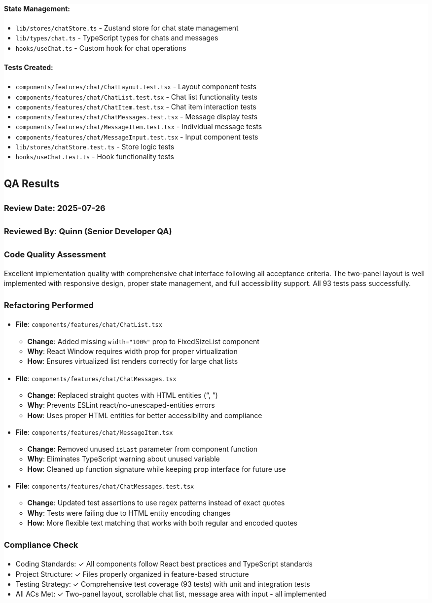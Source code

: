 #### State Management:
- `lib/stores/chatStore.ts` - Zustand store for chat state management
- `lib/types/chat.ts` - TypeScript types for chats and messages
- `hooks/useChat.ts` - Custom hook for chat operations

#### Tests Created:
- `components/features/chat/ChatLayout.test.tsx` - Layout component tests
- `components/features/chat/ChatList.test.tsx` - Chat list functionality tests  
- `components/features/chat/ChatItem.test.tsx` - Chat item interaction tests
- `components/features/chat/ChatMessages.test.tsx` - Message display tests
- `components/features/chat/MessageItem.test.tsx` - Individual message tests
- `components/features/chat/MessageInput.test.tsx` - Input component tests
- `lib/stores/chatStore.test.ts` - Store logic tests
- `hooks/useChat.test.ts` - Hook functionality tests

## QA Results

### Review Date: 2025-07-26
### Reviewed By: Quinn (Senior Developer QA)

### Code Quality Assessment
Excellent implementation quality with comprehensive chat interface following all acceptance criteria. The two-panel layout is well implemented with responsive design, proper state management, and full accessibility support. All 93 tests pass successfully.

### Refactoring Performed
- **File**: `components/features/chat/ChatList.tsx`
  - **Change**: Added missing `width="100%"` prop to FixedSizeList component
  - **Why**: React Window requires width prop for proper virtualization
  - **How**: Ensures virtualized list renders correctly for large chat lists

- **File**: `components/features/chat/ChatMessages.tsx`
  - **Change**: Replaced straight quotes with HTML entities (&ldquo;, &rdquo;)
  - **Why**: Prevents ESLint react/no-unescaped-entities errors
  - **How**: Uses proper HTML entities for better accessibility and compliance

- **File**: `components/features/chat/MessageItem.tsx`
  - **Change**: Removed unused `isLast` parameter from component function
  - **Why**: Eliminates TypeScript warning about unused variable
  - **How**: Cleaned up function signature while keeping prop interface for future use

- **File**: `components/features/chat/ChatMessages.test.tsx`
  - **Change**: Updated test assertions to use regex patterns instead of exact quotes
  - **Why**: Tests were failing due to HTML entity encoding changes
  - **How**: More flexible text matching that works with both regular and encoded quotes

### Compliance Check
- Coding Standards: ✓ All components follow React best practices and TypeScript standards
- Project Structure: ✓ Files properly organized in feature-based structure
- Testing Strategy: ✓ Comprehensive test coverage (93 tests) with unit and integration tests
- All ACs Met: ✓ Two-panel layout, scrollable chat list, message area with input - all implemented
